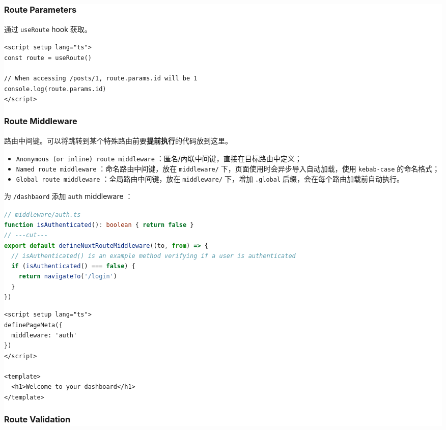 

### Route Parameters

通过 `useRoute` hook 获取。

``` vue
<script setup lang="ts">
const route = useRoute()

// When accessing /posts/1, route.params.id will be 1
console.log(route.params.id)
</script>

```



### Route Middleware

路由中间键。可以将跳转到某个特殊路由前要**提前执行**的代码放到这里。

- `Anonymous (or inline) route middleware` ：匿名/內联中间键，直接在目标路由中定义；
- `Named route middleware` ：命名路由中间键，放在 `middleware/` 下，页面使用时会异步导入自动加载，使用 `kebab-case` 的命名格式；
- `Global route middleware` ：全局路由中间键，放在 `middleware/` 下，增加 `.global` 后缀，会在每个路由加载前自动执行。



为 `/dashbaord` 添加 `auth` middleware ：

``` typescript
// middleware/auth.ts
function isAuthenticated(): boolean { return false }
// ---cut---
export default defineNuxtRouteMiddleware((to, from) => {
  // isAuthenticated() is an example method verifying if a user is authenticated
  if (isAuthenticated() === false) {
    return navigateTo('/login')
  }
})

```

``` vue
<script setup lang="ts">
definePageMeta({
  middleware: 'auth'
})
</script>

<template>
  <h1>Welcome to your dashboard</h1>
</template>

```



### Route Validation

